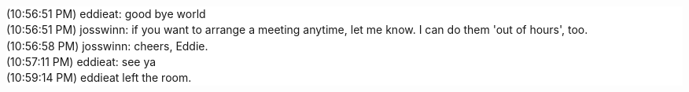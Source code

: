 (10:56:51 PM) eddieat: good bye world<br>
(10:56:51 PM) josswinn: if you want to arrange a meeting anytime, let me know. I can do them 'out of hours', too.<br>
(10:56:58 PM) josswinn: cheers, Eddie.<br>
(10:57:11 PM) eddieat: see ya<br>
(10:59:14 PM) eddieat left the room.<br>
</pre>